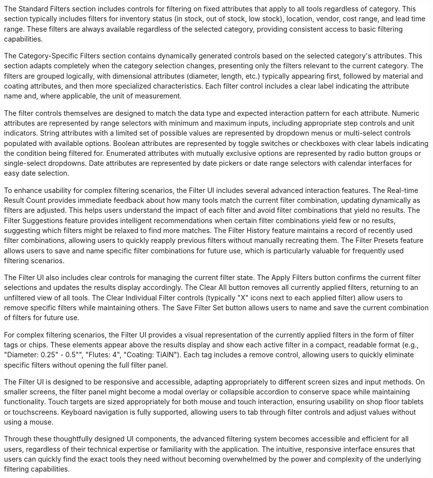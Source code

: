 The Standard Filters section includes controls for filtering on fixed attributes that apply to all tools regardless of category. This section typically includes filters for inventory status (in stock, out of stock, low stock), location, vendor, cost range, and lead time range. These filters are always available regardless of the selected category, providing consistent access to basic filtering capabilities.

The Category-Specific Filters section contains dynamically generated controls based on the selected category's attributes. This section adapts completely when the category selection changes, presenting only the filters relevant to the current category. The filters are grouped logically, with dimensional attributes (diameter, length, etc.) typically appearing first, followed by material and coating attributes, and then more specialized characteristics. Each filter control includes a clear label indicating the attribute name and, where applicable, the unit of measurement.

The filter controls themselves are designed to match the data type and expected interaction pattern for each attribute. Numeric attributes are represented by range selectors with minimum and maximum inputs, including appropriate step controls and unit indicators. String attributes with a limited set of possible values are represented by dropdown menus or multi-select controls populated with available options. Boolean attributes are represented by toggle switches or checkboxes with clear labels indicating the condition being filtered for. Enumerated attributes with mutually exclusive options are represented by radio button groups or single-select dropdowns. Date attributes are represented by date pickers or date range selectors with calendar interfaces for easy date selection.

To enhance usability for complex filtering scenarios, the Filter UI includes several advanced interaction features. The Real-time Result Count provides immediate feedback about how many tools match the current filter combination, updating dynamically as filters are adjusted. This helps users understand the impact of each filter and avoid filter combinations that yield no results. The Filter Suggestions feature provides intelligent recommendations when certain filter combinations yield few or no results, suggesting which filters might be relaxed to find more matches. The Filter History feature maintains a record of recently used filter combinations, allowing users to quickly reapply previous filters without manually recreating them. The Filter Presets feature allows users to save and name specific filter combinations for future use, which is particularly valuable for frequently used filtering scenarios.

The Filter UI also includes clear controls for managing the current filter state. The Apply Filters button confirms the current filter selections and updates the results display accordingly. The Clear All button removes all currently applied filters, returning to an unfiltered view of all tools. The Clear Individual Filter controls (typically "X" icons next to each applied filter) allow users to remove specific filters while maintaining others. The Save Filter Set button allows users to name and save the current combination of filters for future use.

For complex filtering scenarios, the Filter UI provides a visual representation of the currently applied filters in the form of filter tags or chips. These elements appear above the results display and show each active filter in a compact, readable format (e.g., "Diameter: 0.25" - 0.5"", "Flutes: 4", "Coating: TiAlN"). Each tag includes a remove control, allowing users to quickly eliminate specific filters without opening the full filter panel.

The Filter UI is designed to be responsive and accessible, adapting appropriately to different screen sizes and input methods. On smaller screens, the filter panel might become a modal overlay or collapsible accordion to conserve space while maintaining functionality. Touch targets are sized appropriately for both mouse and touch interaction, ensuring usability on shop floor tablets or touchscreens. Keyboard navigation is fully supported, allowing users to tab through filter controls and adjust values without using a mouse.

Through these thoughtfully designed UI components, the advanced filtering system becomes accessible and efficient for all users, regardless of their technical expertise or familiarity with the application. The intuitive, responsive interface ensures that users can quickly find the exact tools they need without becoming overwhelmed by the power and complexity of the underlying filtering capabilities.
